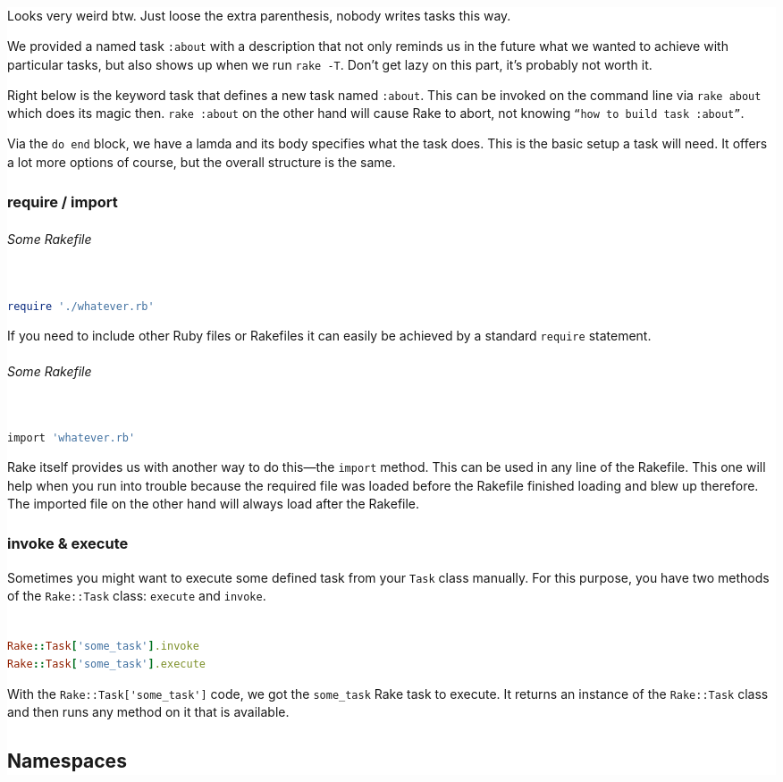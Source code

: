 Looks very weird btw. Just loose the extra parenthesis, nobody writes tasks this way.

We provided a named task `:about` with a description that not only reminds us in the future what we wanted to achieve with particular tasks, but also shows up when we run `rake -T`. Don’t get lazy on this part, it’s probably not worth it.

Right below is the keyword task that defines a new task named `:about`. This can be invoked on the command line via `rake about` which does its magic then. `rake :about` on the other hand will cause Rake to abort, not knowing `“how to build task :about”`. 

Via the `do end` block, we have a lamda and its body specifies what the task does. This is the basic setup a task will need. It offers a lot more options of course, but the overall structure is the same. 

### require / import

###### Some Rakefile

``` ruby

require './whatever.rb'

```

If you need to include other Ruby files or Rakefiles it can easily be achieved by a standard `require` statement.

###### Some Rakefile

``` ruby

import 'whatever.rb'

```

Rake itself provides us with another way to do this—the `import` method. This can be used in any line of the Rakefile. This one will help when you run into trouble because the required file was loaded before the Rakefile finished loading and blew up therefore. The imported file on the other hand will always load after the Rakefile.

### invoke & execute

Sometimes you might want to execute some defined task from your `Task` class manually. For this purpose, you have two methods of the `Rake::Task` class: `execute` and `invoke`.

``` ruby

Rake::Task['some_task'].invoke
Rake::Task['some_task'].execute

```

With the ```Rake::Task['some_task']``` code, we got the ```some_task``` Rake task to execute. It returns an instance of the `Rake::Task` class and then runs any method on it that is available.

## Namespaces
